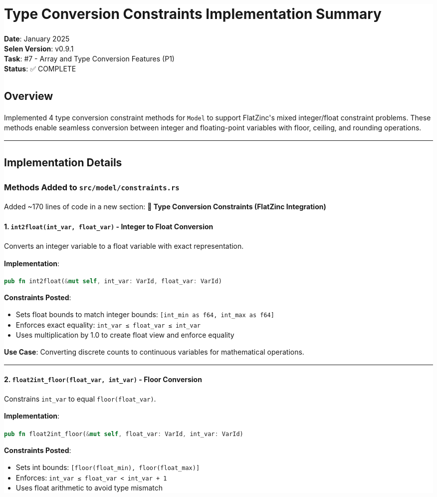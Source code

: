 # Type Conversion Constraints Implementation Summary

**Date**: January 2025  
**Selen Version**: v0.9.1  
**Task**: #7 - Array and Type Conversion Features (P1)  
**Status**: ✅ COMPLETE

## Overview

Implemented 4 type conversion constraint methods for `Model` to support FlatZinc's mixed integer/float constraint problems. These methods enable seamless conversion between integer and floating-point variables with floor, ceiling, and rounding operations.

---

## Implementation Details

### Methods Added to `src/model/constraints.rs`

Added ~170 lines of code in a new section: **🔄 Type Conversion Constraints (FlatZinc Integration)**

#### 1. `int2float(int_var, float_var)` - Integer to Float Conversion

Converts an integer variable to a float variable with exact representation.

**Implementation**:
```rust
pub fn int2float(&mut self, int_var: VarId, float_var: VarId)
```

**Constraints Posted**:
- Sets float bounds to match integer bounds: `[int_min as f64, int_max as f64]`
- Enforces exact equality: `int_var ≤ float_var ≤ int_var`
- Uses multiplication by 1.0 to create float view and enforce equality

**Use Case**: Converting discrete counts to continuous variables for mathematical operations.

---

#### 2. `float2int_floor(float_var, int_var)` - Floor Conversion

Constrains `int_var` to equal `floor(float_var)`.

**Implementation**:
```rust
pub fn float2int_floor(&mut self, float_var: VarId, int_var: VarId)
```

**Constraints Posted**:
- Sets int bounds: `[floor(float_min), floor(float_max)]`
- Enforces: `int_var ≤ float_var < int_var + 1`
- Uses float arithmetic to avoid type mismatch
